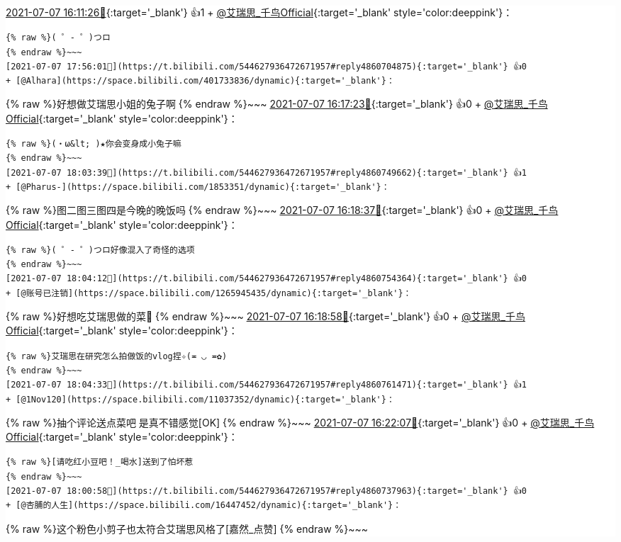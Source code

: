 [2021-07-07 16:11:26🔗](https://t.bilibili.com/544627936472671957#reply4860172364){:target='_blank'} 👍1
    + [@艾瑞思_千鸟Official](https://space.bilibili.com/1090010845/dynamic){:target='_blank' style='color:deeppink'}：
~~~
{% raw %}( ゜- ゜)つロ
{% endraw %}~~~
[2021-07-07 17:56:01🔗](https://t.bilibili.com/544627936472671957#reply4860704875){:target='_blank'} 👍0
+ [@Alhara](https://space.bilibili.com/401733836/dynamic){:target='_blank'}：
~~~
{% raw %}好想做艾瑞思小姐的兔子啊
{% endraw %}~~~
[2021-07-07 16:17:23🔗](https://t.bilibili.com/544627936472671957#reply4860198543){:target='_blank'} 👍0
    + [@艾瑞思_千鸟Official](https://space.bilibili.com/1090010845/dynamic){:target='_blank' style='color:deeppink'}：
~~~
{% raw %}(・ω&lt; )★你会变身成小兔子嘛
{% endraw %}~~~
[2021-07-07 18:03:39🔗](https://t.bilibili.com/544627936472671957#reply4860749662){:target='_blank'} 👍1
+ [@Pharus-](https://space.bilibili.com/1853351/dynamic){:target='_blank'}：
~~~
{% raw %}图二图三图四是今晚的晚饭吗
{% endraw %}~~~
[2021-07-07 16:18:37🔗](https://t.bilibili.com/544627936472671957#reply4860203577){:target='_blank'} 👍0
    + [@艾瑞思_千鸟Official](https://space.bilibili.com/1090010845/dynamic){:target='_blank' style='color:deeppink'}：
~~~
{% raw %}( ゜- ゜)つロ好像混入了奇怪的选项
{% endraw %}~~~
[2021-07-07 18:04:12🔗](https://t.bilibili.com/544627936472671957#reply4860754364){:target='_blank'} 👍0
+ [@账号已注销](https://space.bilibili.com/1265945435/dynamic){:target='_blank'}：
~~~
{% raw %}好想吃艾瑞思做的菜🤤
{% endraw %}~~~
[2021-07-07 16:18:58🔗](https://t.bilibili.com/544627936472671957#reply4860211078){:target='_blank'} 👍0
    + [@艾瑞思_千鸟Official](https://space.bilibili.com/1090010845/dynamic){:target='_blank' style='color:deeppink'}：
~~~
{% raw %}艾瑞思在研究怎么拍做饭的vlog捏✧(≖ ◡ ≖✿)
{% endraw %}~~~
[2021-07-07 18:04:33🔗](https://t.bilibili.com/544627936472671957#reply4860761471){:target='_blank'} 👍1
+ [@1Nov120](https://space.bilibili.com/11037352/dynamic){:target='_blank'}：
~~~
{% raw %}抽个评论送点菜吧 是真不错感觉[OK]
{% endraw %}~~~
[2021-07-07 16:22:07🔗](https://t.bilibili.com/544627936472671957#reply4860222785){:target='_blank'} 👍0
    + [@艾瑞思_千鸟Official](https://space.bilibili.com/1090010845/dynamic){:target='_blank' style='color:deeppink'}：
~~~
{% raw %}[请吃红小豆吧！_喝水]送到了怕坏惹
{% endraw %}~~~
[2021-07-07 18:00:58🔗](https://t.bilibili.com/544627936472671957#reply4860737963){:target='_blank'} 👍0
+ [@杏脯的人生](https://space.bilibili.com/16447452/dynamic){:target='_blank'}：
~~~
{% raw %}这个粉色小剪子也太符合艾瑞思风格了[嘉然_点赞]
{% endraw %}~~~